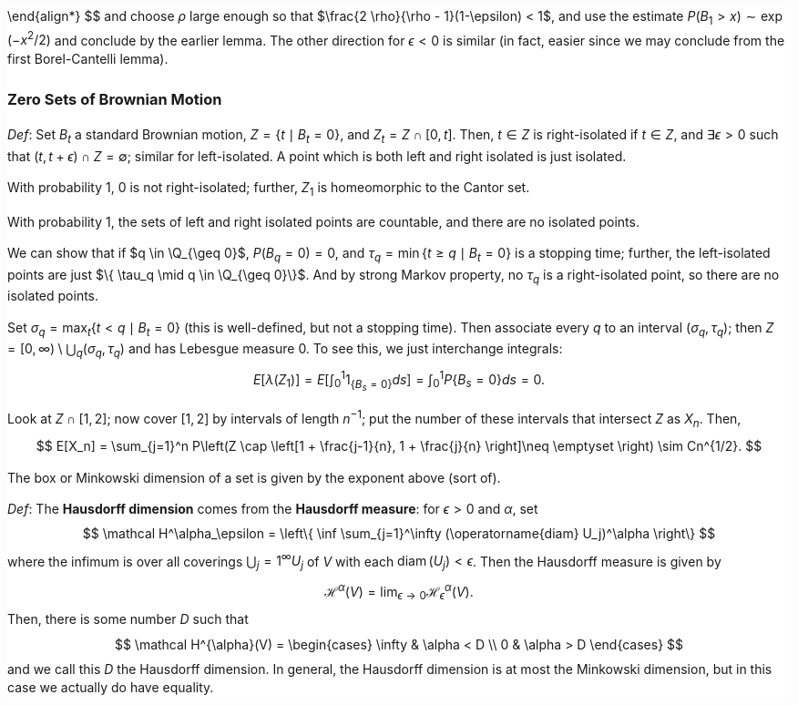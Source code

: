 \end{align*}
$$
and choose $\rho$ large enough so that $\frac{2 \rho}{\rho - 1}(1-\epsilon) < 1$, and use the estimate $P(B_1 > x) \sim \exp(-x^2 / 2)$ and conclude by the earlier lemma. The other direction for $\epsilon < 0$ is similar (in fact, easier since we may conclude from the first Borel-Cantelli lemma).

###  Zero Sets of Brownian Motion 

_Def_: Set $B_t$ a standard Brownian motion, $Z = \{ t \mid B_t = 0 \}$, and $Z_t = Z \cap [0, t]$. Then, $t \in Z$ is right-isolated if $t \in Z$, and $\exists \epsilon > 0$ such that $(t, t + \epsilon) \cap Z = \emptyset$; similar for left-isolated. A point which is both left and right isolated is just isolated.

With probability $1$, $0$ is not right-isolated; further, $Z_1$ is homeomorphic to the Cantor set.

With probability 1, the sets of left and right isolated points are countable, and there are no isolated points.

We can show that if $q \in \Q_{\geq 0}$, $P(B_q  = 0) = 0$, and $\tau_q = \min \{ t \geq q \mid B_t = 0\}$ is a stopping time; further, the left-isolated points are just $\{ \tau_q \mid q \in \Q_{\geq 0}\}$. And by strong Markov property, no $\tau_q$ is a right-isolated point, so there are no isolated points.

Set $\sigma_q = \max_t \{ t < q \mid B_t = 0 \}$ (this is well-defined, but not a stopping time). Then associate every $q$ to an interval $(\sigma_q, \tau_q)$; then $Z = [0, \infty) \setminus \bigcup_q (\sigma_q, \tau_q)$ and has Lebesgue measure 0. To see this, we just interchange integrals:
$$
  E[ \lambda(Z_1) ] = E\left[ \int_0^1 1_{\{B_s = 0\}} ds \right] = \int_0^1 P\{ B_s = 0 \}ds = 0.
$$

Look at $Z \cap [1, 2]$; now cover $[1, 2]$ by intervals of length $n^{-1}$; put the number of these intervals that intersect $Z$ as $X_n$. Then,
$$
  E[X_n] = \sum_{j=1}^n P\left(Z \cap \left[1 + \frac{j-1}{n}, 1 + \frac{j}{n}  \right]\neq \emptyset \right) \sim Cn^{1/2}.
$$

The box or Minkowski dimension of a set is given by the exponent above (sort of).

_Def_: The **Hausdorff dimension** comes from the **Hausdorff measure**: for $\epsilon > 0$ and $\alpha$, set
$$
  \mathcal H^\alpha_\epsilon = \left\{ \inf \sum_{j=1}^\infty (\operatorname{diam} U_j)^\alpha \right\}
$$
where the infimum is over all coverings $\bigcup_j=1^\infty U_j$ of $V$ with each $\operatorname{diam} (U_j) < \epsilon$. Then the Hausdorff measure is given by
$$
  \mathcal H^\alpha(V) = \lim_{\epsilon \to 0} \mathcal H_{\epsilon}^\alpha (V).
$$
Then, there is some number $D$ such that
$$
  \mathcal H^{\alpha}(V) = \begin{cases}
    \infty & \alpha < D \\
    0 & \alpha > D
  \end{cases}
$$
and we call this $D$ the Hausdorff dimension. In general, the Hausdorff dimension is at most the Minkowski dimension, but in this case we actually do have equality.
